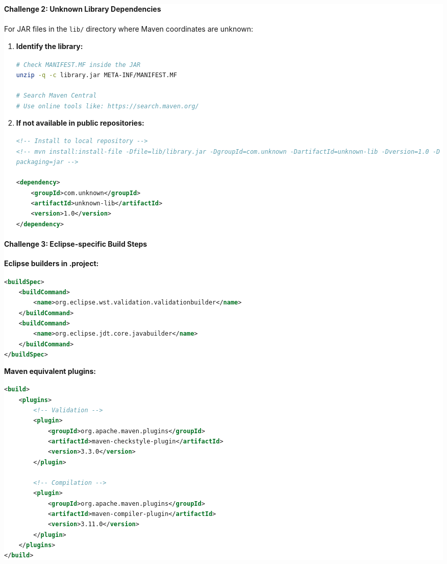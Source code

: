 #### Challenge 2: Unknown Library Dependencies

For JAR files in the `lib/` directory where Maven coordinates are unknown:

1. **Identify the library:**
   ```bash
   # Check MANIFEST.MF inside the JAR
   unzip -q -c library.jar META-INF/MANIFEST.MF

   # Search Maven Central
   # Use online tools like: https://search.maven.org/
   ```

2. **If not available in public repositories:**
   ```xml
   <!-- Install to local repository -->
   <!-- mvn install:install-file -Dfile=lib/library.jar -DgroupId=com.unknown -DartifactId=unknown-lib -Dversion=1.0 -Dpackaging=jar -->

   <dependency>
       <groupId>com.unknown</groupId>
       <artifactId>unknown-lib</artifactId>
       <version>1.0</version>
   </dependency>
   ```

#### Challenge 3: Eclipse-specific Build Steps

**Eclipse builders in .project:**
```xml
<buildSpec>
    <buildCommand>
        <name>org.eclipse.wst.validation.validationbuilder</name>
    </buildCommand>
    <buildCommand>
        <name>org.eclipse.jdt.core.javabuilder</name>
    </buildCommand>
</buildSpec>
```

**Maven equivalent plugins:**
```xml
<build>
    <plugins>
        <!-- Validation -->
        <plugin>
            <groupId>org.apache.maven.plugins</groupId>
            <artifactId>maven-checkstyle-plugin</artifactId>
            <version>3.3.0</version>
        </plugin>

        <!-- Compilation -->
        <plugin>
            <groupId>org.apache.maven.plugins</groupId>
            <artifactId>maven-compiler-plugin</artifactId>
            <version>3.11.0</version>
        </plugin>
    </plugins>
</build>
```
